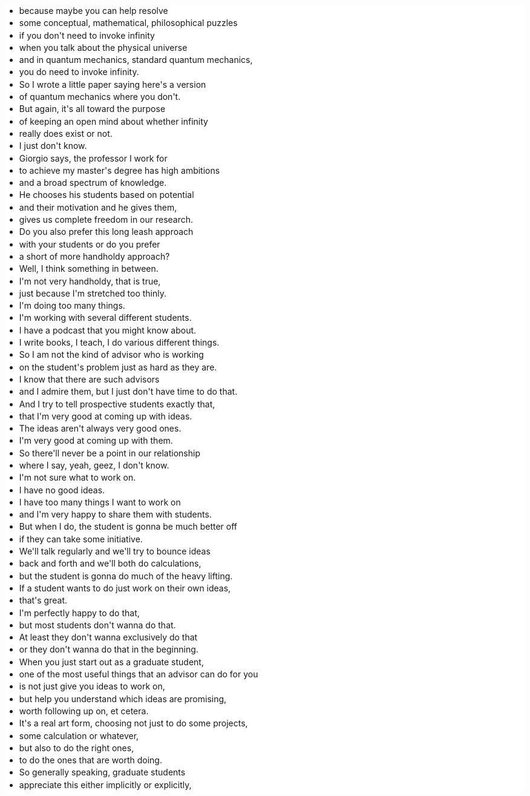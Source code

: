 *  because maybe you can help resolve
*  some conceptual, mathematical, philosophical puzzles
*  if you don't need to invoke infinity
*  when you talk about the physical universe
*  and in quantum mechanics, standard quantum mechanics,
*  you do need to invoke infinity.
*  So I wrote a little paper saying here's a version
*  of quantum mechanics where you don't.
*  But again, it's all toward the purpose
*  of keeping an open mind about whether infinity
*  really does exist or not.
*  I just don't know.
*  Giorgio says, the professor I work for
*  to achieve my master's degree has high ambitions
*  and a broad spectrum of knowledge.
*  He chooses his students based on potential
*  and their motivation and he gives them,
*  gives us complete freedom in our research.
*  Do you also prefer this long leash approach
*  with your students or do you prefer
*  a short of more handholdy approach?
*  Well, I think something in between.
*  I'm not very handholdy, that is true,
*  just because I'm stretched too thinly.
*  I'm doing too many things.
*  I'm working with several different students.
*  I have a podcast that you might know about.
*  I write books, I teach, I do various different things.
*  So I am not the kind of advisor who is working
*  on the student's problem just as hard as they are.
*  I know that there are such advisors
*  and I admire them, but I just don't have time to do that.
*  And I try to tell prospective students exactly that,
*  that I'm very good at coming up with ideas.
*  The ideas aren't always very good ones.
*  I'm very good at coming up with them.
*  So there'll never be a point in our relationship
*  where I say, yeah, geez, I don't know.
*  I'm not sure what to work on.
*  I have no good ideas.
*  I have too many things I want to work on
*  and I'm very happy to share them with students.
*  But when I do, the student is gonna be much better off
*  if they can take some initiative.
*  We'll talk regularly and we'll try to bounce ideas
*  back and forth and we'll both do calculations,
*  but the student is gonna do much of the heavy lifting.
*  If a student wants to do just work on their own ideas,
*  that's great.
*  I'm perfectly happy to do that,
*  but most students don't wanna do that.
*  At least they don't wanna exclusively do that
*  or they don't wanna do that in the beginning.
*  When you just start out as a graduate student,
*  one of the most useful things that an advisor can do for you
*  is not just give you ideas to work on,
*  but help you understand which ideas are promising,
*  worth following up on, et cetera.
*  It's a real art form, choosing not just to do some projects,
*  some calculation or whatever,
*  but also to do the right ones,
*  to do the ones that are worth doing.
*  So generally speaking, graduate students
*  appreciate this either implicitly or explicitly,